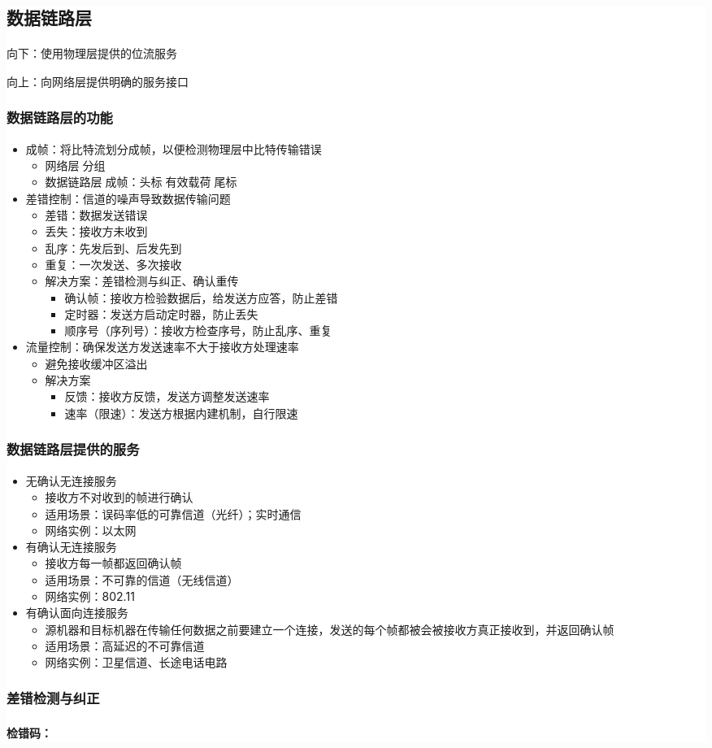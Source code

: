 







## 数据链路层

向下：使用物理层提供的位流服务

向上：向网络层提供明确的服务接口



### 数据链路层的功能

- 成帧：将比特流划分成帧，以便检测物理层中比特传输错误
  - 网络层 分组
  - 数据链路层 成帧：头标 有效载荷 尾标
- 差错控制：信道的噪声导致数据传输问题
  - 差错：数据发送错误
  - 丢失：接收方未收到
  - 乱序：先发后到、后发先到
  - 重复：一次发送、多次接收
  - 解决方案：差错检测与纠正、确认重传
    - 确认帧：接收方检验数据后，给发送方应答，防止差错
    - 定时器：发送方启动定时器，防止丢失
    - 顺序号（序列号）：接收方检查序号，防止乱序、重复
- 流量控制：确保发送方发送速率不大于接收方处理速率
  - 避免接收缓冲区溢出
  - 解决方案
    - 反馈：接收方反馈，发送方调整发送速率
    - 速率（限速）：发送方根据内建机制，自行限速

### 数据链路层提供的服务

- 无确认无连接服务
  - 接收方不对收到的帧进行确认
  - 适用场景：误码率低的可靠信道（光纤）；实时通信
  - 网络实例：以太网
- 有确认无连接服务
  - 接收方每一帧都返回确认帧
  - 适用场景：不可靠的信道（无线信道）
  - 网络实例：802.11
- 有确认面向连接服务
  - 源机器和⽬标机器在传输任何数据之前要建⽴⼀个连接，发送的每个帧都被会被接收⽅真正接收到，并返回确认帧
  - 适用场景：高延迟的不可靠信道
  - 网络实例：卫星信道、长途电话电路





### 差错检测与纠正

#### 检错码：
